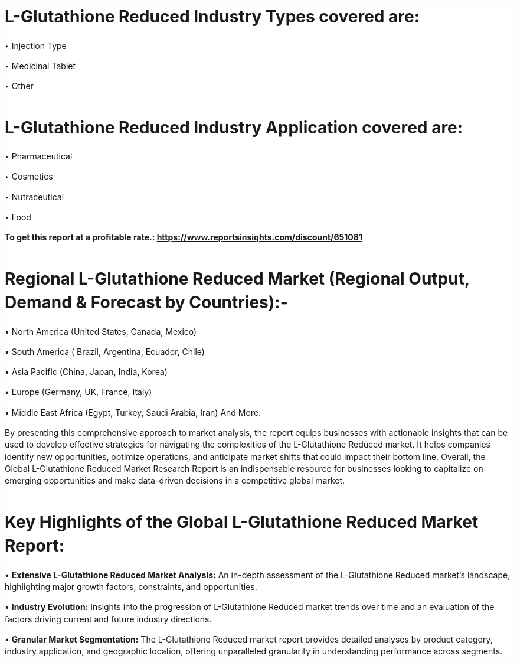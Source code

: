 # <strong>L-Glutathione Reduced Industry Types covered are:</strong>

‣ Injection Type

‣ Medicinal Tablet

‣ Other

# <strong>L-Glutathione Reduced Industry Application covered are:</strong>

‣ Pharmaceutical

‣ Cosmetics

‣ Nutraceutical

‣ Food

<strong>To get this report at a profitable rate.: <a href=https://www.reportsinsights.com/discount/651081>https://www.reportsinsights.com/discount/651081</a></strong></font>

# <strong>Regional L-Glutathione Reduced Market (Regional Output, Demand &amp; Forecast by Countries):-</strong>

• North America (United States, Canada, Mexico)

• South America ( Brazil, Argentina, Ecuador, Chile)

• Asia Pacific (China, Japan, India, Korea)

• Europe (Germany, UK, France, Italy)

• Middle East Africa (Egypt, Turkey, Saudi Arabia, Iran) And More.

By presenting this comprehensive approach to market analysis, the report equips businesses with actionable insights that can be used to develop effective strategies for navigating the complexities of the L-Glutathione Reduced market. It helps companies identify new opportunities, optimize operations, and anticipate market shifts that could impact their bottom line. Overall, the Global L-Glutathione Reduced Market Research Report is an indispensable resource for businesses looking to capitalize on emerging opportunities and make data-driven decisions in a competitive global market.

# <strong>Key Highlights of the Global L-Glutathione Reduced Market Report:</strong>

• <strong>Extensive L-Glutathione Reduced Market Analysis:</strong> An in-depth assessment of the L-Glutathione Reduced market’s landscape, highlighting major growth factors, constraints, and opportunities.

• <strong>Industry Evolution:</strong> Insights into the progression of L-Glutathione Reduced market trends over time and an evaluation of the factors driving current and future industry directions.

• <strong>Granular Market Segmentation:</strong> The L-Glutathione Reduced market report provides detailed analyses by product category, industry application, and geographic location, offering unparalleled granularity in understanding performance across segments.
